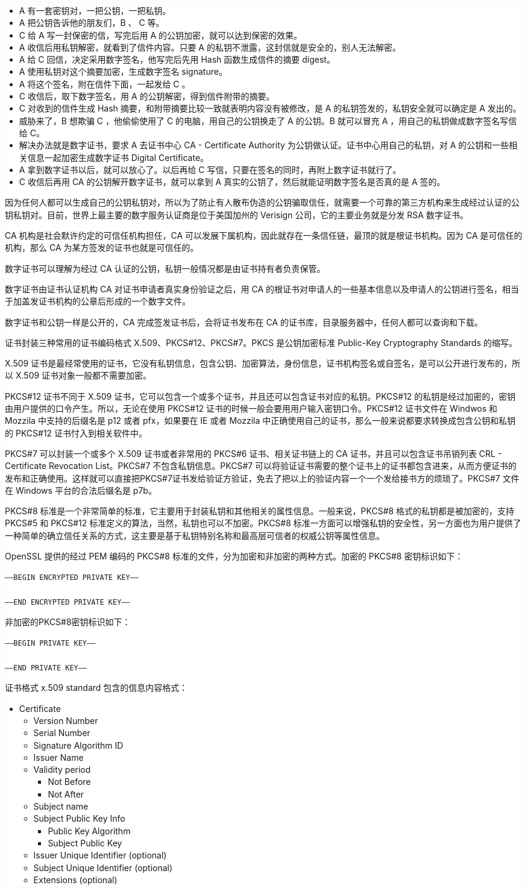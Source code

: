 - A 有一套密钥对，一把公钥，一把私钥。
- A 把公钥告诉他的朋友们，B 、 C 等。
- C 给 A 写一封保密的信，写完后用 A 的公钥加密，就可以达到保密的效果。
- A 收信后用私钥解密，就看到了信件内容。只要 A 的私钥不泄露，这封信就是安全的，别人无法解密。
- A 给 C 回信，决定采用数字签名，他写完后先用 Hash 函数生成信件的摘要 digest。
- A 使用私钥对这个摘要加密，生成数字签名 signature。
- A 将这个签名，附在信件下面，一起发给 C 。
- C 收信后，取下数字签名，用 A 的公钥解密，得到信件附带的摘要。
- C 对收到的信件生成 Hash 摘要，和附带摘要比较一致就表明内容没有被修改，是 A 的私钥签发的，私钥安全就可以确定是 A 发出的。
- 威胁来了，B 想欺骗 C ，他偷偷使用了 C 的电脑，用自己的公钥换走了 A 的公钥。B 就可以冒充 A ，用自己的私钥做成数字签名写信给 C。
- 解决办法就是数字证书，要求 A 去证书中心 CA - Certificate Authority 为公钥做认证。证书中心用自己的私钥，对 A 的公钥和一些相关信息一起加密生成数字证书 Digital Certificate。
- A 拿到数字证书以后，就可以放心了。以后再给 C 写信，只要在签名的同时，再附上数字证书就行了。
- C 收信后再用 CA 的公钥解开数字证书，就可以拿到 A 真实的公钥了，然后就能证明数字签名是否真的是 A 签的。


因为任何人都可以生成自己的公钥私钥对，所以为了防止有人散布伪造的公钥骗取信任，就需要一个可靠的第三方机构来生成经过认证的公钥私钥对。目前，世界上最主要的数字服务认证商是位于美国加州的 Verisign 公司，它的主要业务就是分发 RSA 数字证书。

CA 机构是社会默许约定的可信任机构担任，CA 可以发展下属机构，因此就存在一条信任链，最顶的就是根证书机构。因为 CA 是可信任的机构，那么 CA 为某方签发的证书也就是可信任的。

数字证书可以理解为经过 CA 认证的公钥，私钥一般情况都是由证书持有者负责保管。

数字证书由证书认证机构 CA 对证书申请者真实身份验证之后，用 CA 的根证书对申请人的一些基本信息以及申请人的公钥进行签名，相当于加盖发证书机构的公章后形成的一个数字文件。

数字证书和公钥一样是公开的，CA 完成签发证书后，会将证书发布在 CA 的证书库，目录服务器中，任何人都可以查询和下载。    


证书封装三种常用的证书编码格式 X.509、PKCS#12、PKCS#7。PKCS 是公钥加密标准 Public-Key Cryptography Standards 的缩写。

X.509 证书是最经常使用的证书，它没有私钥信息，包含公钥、加密算法，身份信息，证书机构签名或自签名，是可以公开进行发布的，所以 X.509 证书对象一般都不需要加密。

PKCS#12 证书不同于 X.509 证书，它可以包含一个或多个证书，并且还可以包含证书对应的私钥。PKCS#12 的私钥是经过加密的，密钥由用户提供的口令产生。所以，无论在使用 PKCS#12 证书的时候一般会要用用户输入密钥口令。PKCS#12 证书文件在 Windwos 和 Mozzila 中支持的后缀名是 p12 或者 pfx，如果要在 IE 或者 Mozzila 中正确使用自己的证书，那么一般来说都要求转换成包含公钥和私钥的 PKCS#12 证书忖入到相关软件中。

PKCS#7 可以封装一个或多个 X.509 证书或者非常用的 PKCS#6 证书、相关证书链上的 CA 证书，并且可以包含证书吊销列表 CRL - Certificate Revocation List。PKCS#7 不包含私钥信息。PKCS#7 可以将验证证书需要的整个证书上的证书都包含进来，从而方便证书的发布和正确使用。这样就可以直接把PKCS#7证书发给验证方验证，免去了把以上的验证内容一个一个发给接书方的烦琐了。PKCS#7 文件在 Windows 平台的合法后缀名是 p7b。  

PKCS#8 标准是一个非常简单的标准，它主要用于封装私钥和其他相关的属性信息。一般来说，PKCS#8 格式的私钥都是被加密的，支持 PKCS#5 和 PKCS#12 标准定义的算法，当然，私钥也可以不加密。PKCS#8 标准一方面可以增强私钥的安全性，另一方面也为用户提供了一种简单的确立信任关系的方式，这主要是基于私钥特别名称和最高层可信者的权威公钥等属性信息。

OpenSSL 提供的经过 PEM 编码的 PKCS#8 标准的文件，分为加密和非加密的两种方式。加密的 PKCS#8 密钥标识如下：

	——BEGIN ENCRYPTED PRIVATE KEY——
	
	——END ENCRYPTED PRIVATE KEY——

非加密的PKCS#8密钥标识如下：

	——BEGIN PRIVATE KEY——

	——END PRIVATE KEY——


证书格式 x.509 standard 包含的信息内容格式：

- Certificate
	- Version Number
	- Serial Number
	- Signature Algorithm ID
	- Issuer Name 
	- Validity period
		- Not Before
		- Not After
	- Subject name
	- Subject Public Key Info
		- Public Key Algorithm
		- Subject Public Key
	- Issuer Unique Identifier (optional)
	- Subject Unique Identifier (optional)
	- Extensions (optional)